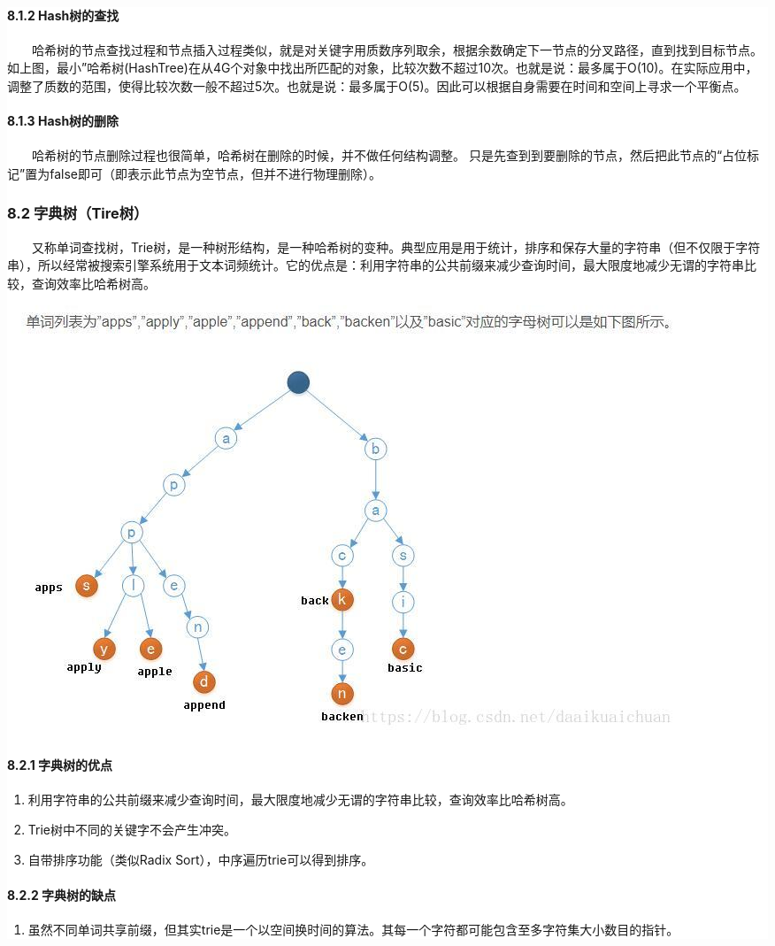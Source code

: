 #### 8.1.2 Hash树的查找

&emsp;&emsp;哈希树的节点查找过程和节点插入过程类似，就是对关键字用质数序列取余，根据余数确定下一节点的分叉路径，直到找到目标节点。 
如上图，最小”哈希树(HashTree)在从4G个对象中找出所匹配的对象，比较次数不超过10次。也就是说：最多属于O(10)。在实际应用中，调整了质数的范围，使得比较次数一般不超过5次。也就是说：最多属于O(5)。因此可以根据自身需要在时间和空间上寻求一个平衡点。

#### 8.1.3 Hash树的删除

&emsp;&emsp;哈希树的节点删除过程也很简单，哈希树在删除的时候，并不做任何结构调整。 
只是先查到到要删除的节点，然后把此节点的“占位标记”置为false即可（即表示此节点为空节点，但并不进行物理删除）。

### 8.2 字典树（Tire树）

&emsp;&emsp;又称单词查找树，Trie树，是一种树形结构，是一种哈希树的变种。典型应用是用于统计，排序和保存大量的字符串（但不仅限于字符串），所以经常被搜索引擎系统用于文本词频统计。它的优点是：利用字符串的公共前缀来减少查询时间，最大限度地减少无谓的字符串比较，查询效率比哈希树高。

![树](./image/字典树.jpg)

#### 8.2.1 字典树的优点

1. 利用字符串的公共前缀来减少查询时间，最大限度地减少无谓的字符串比较，查询效率比哈希树高。

2. Trie树中不同的关键字不会产生冲突。

3. 自带排序功能（类似Radix Sort），中序遍历trie可以得到排序。

#### 8.2.2 字典树的缺点

1. 虽然不同单词共享前缀，但其实trie是一个以空间换时间的算法。其每一个字符都可能包含至多字符集大小数目的指针。
